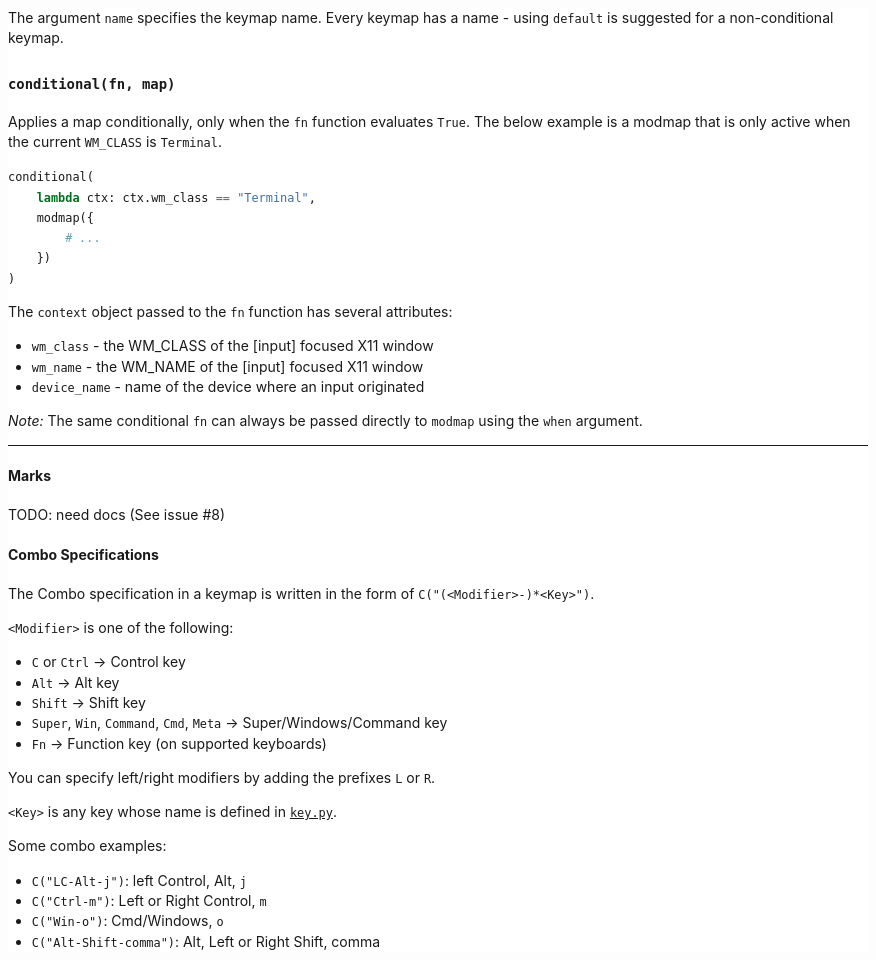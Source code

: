 The argument `name` specifies the keymap name. Every keymap has a name - using `default` is suggested for a non-conditional keymap.


### `conditional(fn, map)`

Applies a map conditionally, only when the `fn` function evaluates `True`.  The below example is a modmap that is only active when the current `WM_CLASS` is `Terminal`.

```py
conditional(
    lambda ctx: ctx.wm_class == "Terminal",
    modmap({
        # ...
    })
)
```

The `context` object passed to the `fn` function has several attributes:

- `wm_class` - the WM_CLASS of the [input] focused X11 window
- `wm_name` - the WM_NAME of the [input] focused X11 window
- `device_name` - name of the device where an input originated

_Note:_ The same conditional `fn` can always be passed directly to `modmap` using the `when` argument.

---

#### Marks

TODO: need docs (See issue #8)


#### Combo Specifications

The Combo specification in a keymap is written in the form of `C("(<Modifier>-)*<Key>")`.

`<Modifier>` is one of the following:

- `C` or `Ctrl` -> Control key
- `Alt` -> Alt key
- `Shift` -> Shift key
- `Super`, `Win`, `Command`, `Cmd`, `Meta` -> Super/Windows/Command key
- `Fn` -> Function key (on supported keyboards)

You can specify left/right modifiers by adding the prefixes `L` or `R`.

`<Key>` is any key whose name is defined in [`key.py`](https://github.com/joshgoebel/keyszer/blob/main/keyszer/models/key.py).

Some combo examples:

- `C("LC-Alt-j")`: left Control, Alt, `j`
- `C("Ctrl-m")`: Left or Right Control, `m`
- `C("Win-o")`: Cmd/Windows,  `o`
- `C("Alt-Shift-comma")`: Alt, Left or Right Shift, comma


